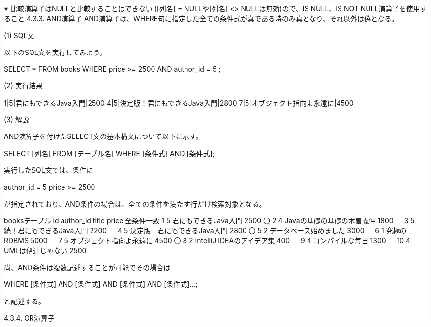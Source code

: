 ※	比較演算子はNULLと比較することはできない ([列名] = NULLや[列名] <> NULLは無効)ので、IS NULL、IS NOT NULL演算子を使用すること
4.3.3.	AND演算子
AND演算子は、WHERE句に指定した全ての条件式が真である時のみ真となり、それ以外は偽となる。

(1) SQL文

以下のSQL文を実行してみよう。


SELECT *
FROM books
WHERE price >= 2500
AND author_id = 5
;

(2) 実行結果

1|5|君にもできるJava入門|2500
4|5|決定版！君にもできるJava入門|2800
7|5|オブジェクト指向よ永遠に|4500

(3) 解説

AND演算子を付けたSELECT文の基本構文について以下に示す。


SELECT [列名] FROM [テーブル名] WHERE [条件式] AND [条件式];


実行したSQL文では、条件に

author_id = 5
price >= 2500

が指定されており、AND条件の場合は、全ての条件を満たす行だけ検索対象となる。




booksテーブル
id	author_id	title	price	全条件一致
1	5	君にもできるJava入門	2500	〇
2	4	Javaの基礎の基礎の木曽義仲	1800	　
3	5	続！君にもできるJava入門	2200	　
4	5	決定版！君にもできるJava入門	2800	〇
5	2	データベース始めました	3000	　
6	1	究極のRDBMS	5000	　
7	5	オブジェクト指向よ永遠に	4500	〇
8	2	IntelliJ IDEAのアイデア集	400	　
9	4	コンパイルな毎日	1300	　
10	4	UMLは伊達じゃない	2500	　

尚、AND条件は複数記述することが可能でその場合は


WHERE [条件式] AND [条件式] AND [条件式] AND [条件式]...;


と記述する。

4.3.4.	OR演算子
